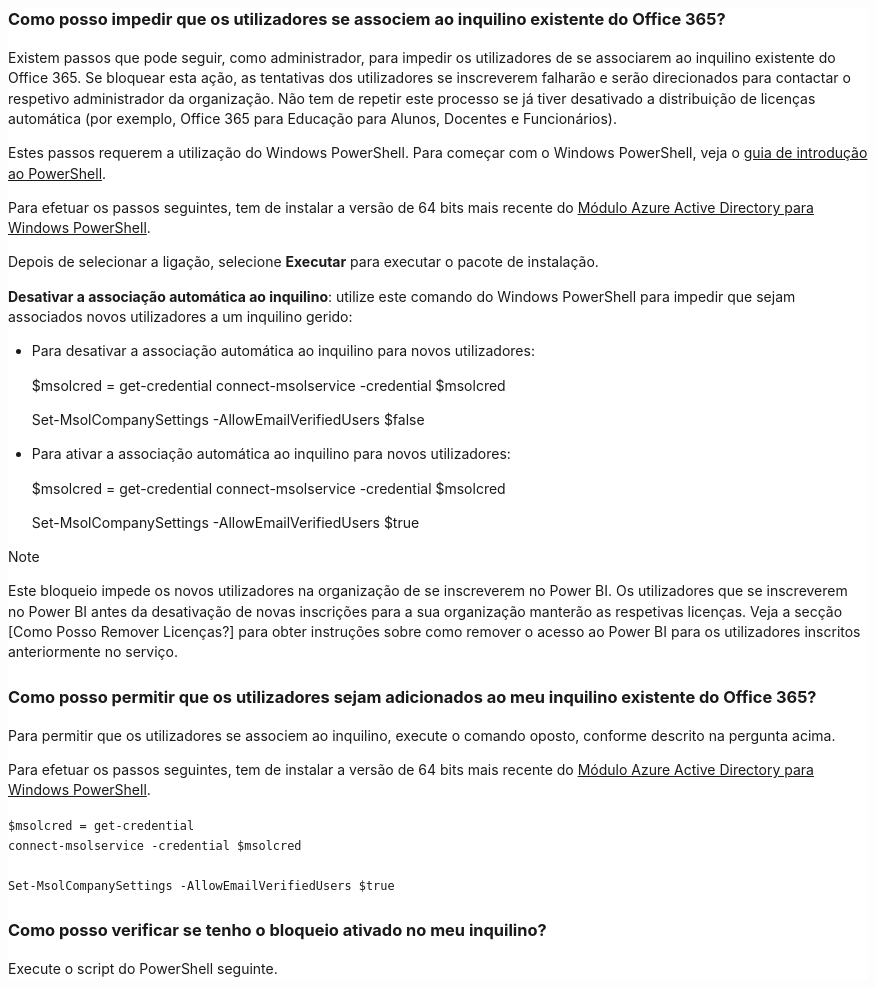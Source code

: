 ### <a name="how-can-i-prevent-users-from-joining-my-existing-office-365-tenant"></a>Como posso impedir que os utilizadores se associem ao inquilino existente do Office 365?
Existem passos que pode seguir, como administrador, para impedir os utilizadores de se associarem ao inquilino existente do Office 365. Se bloquear esta ação, as tentativas dos utilizadores se inscreverem falharão e serão direcionados para contactar o respetivo administrador da organização. Não tem de repetir este processo se já tiver desativado a distribuição de licenças automática (por exemplo, Office 365 para Educação para Alunos, Docentes e Funcionários).

Estes passos requerem a utilização do Windows PowerShell. Para começar com o Windows PowerShell, veja o [guia de introdução ao PowerShell](http://go.microsoft.com/fwlink/p/?LinkID=286814).

Para efetuar os passos seguintes, tem de instalar a versão de 64 bits mais recente do [Módulo Azure Active Directory para Windows PowerShell](http://go.microsoft.com/fwlink/p/?LinkID=236297).

Depois de selecionar a ligação, selecione **Executar** para executar o pacote de instalação.

**Desativar a associação automática ao inquilino**: utilize este comando do Windows PowerShell para impedir que sejam associados novos utilizadores a um inquilino gerido:

* Para desativar a associação automática ao inquilino para novos utilizadores:
  
    $msolcred = get-credential   connect-msolservice -credential $msolcred
  
    Set-MsolCompanySettings -AllowEmailVerifiedUsers $false
* Para ativar a associação automática ao inquilino para novos utilizadores:
  
    $msolcred = get-credential   connect-msolservice -credential $msolcred
  
    Set-MsolCompanySettings -AllowEmailVerifiedUsers $true

> [!NOTE]
> Este bloqueio impede os novos utilizadores na organização de se inscreverem no Power BI. Os utilizadores que se inscreverem no Power BI antes da desativação de novas inscrições para a sua organização manterão as respetivas licenças. Veja a secção [Como Posso Remover Licenças?] para obter instruções sobre como remover o acesso ao Power BI para os utilizadores inscritos anteriormente no serviço.
> 
> 

### <a name="how-can-i-allow-users-to-join-my-existing-office-365-tenant"></a>Como posso permitir que os utilizadores sejam adicionados ao meu inquilino existente do Office 365?
Para permitir que os utilizadores se associem ao inquilino, execute o comando oposto, conforme descrito na pergunta acima.

Para efetuar os passos seguintes, tem de instalar a versão de 64 bits mais recente do [Módulo Azure Active Directory para Windows PowerShell](http://go.microsoft.com/fwlink/p/?LinkID=236297).

    $msolcred = get-credential
    connect-msolservice -credential $msolcred

    Set-MsolCompanySettings -AllowEmailVerifiedUsers $true

### <a name="how-do-i-verify-if-i-have-the-block-on-in-the-tenant"></a>Como posso verificar se tenho o bloqueio ativado no meu inquilino?
Execute o script do PowerShell seguinte.
